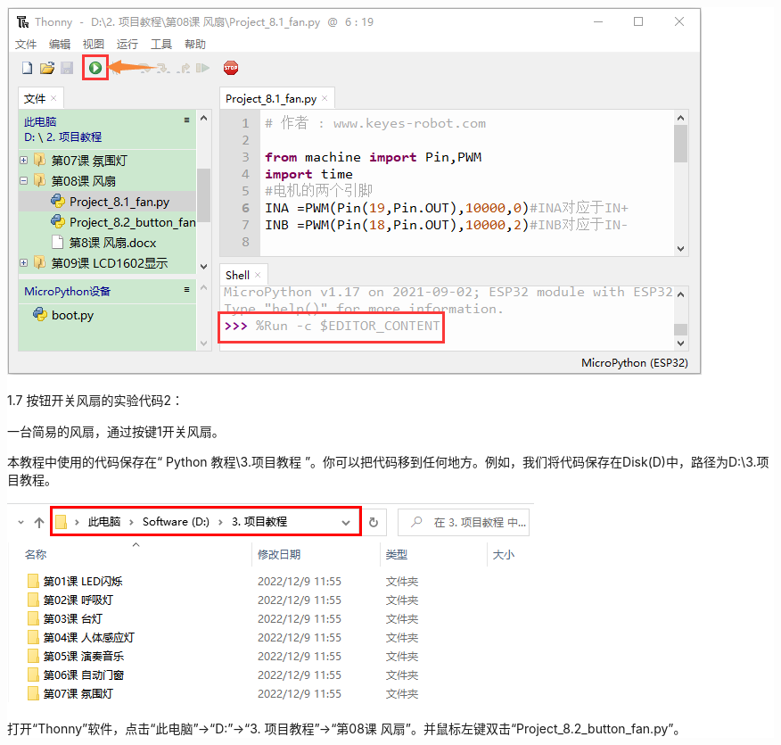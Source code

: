 ![](media/df43e90e628d7e6bd9313636b2009503.png)

1.7 按钮开关风扇的实验代码2： 

一台简易的风扇，通过按键1开关风扇。

本教程中使用的代码保存在“ Python 教程\3.项目教程 ”。你可以把代码移到任何地方。例如，我们将代码保存在Disk(D)中，路径为D:\3.项目教程。

![](media/d1bec66bea9246cd3b612b6781d6851b.png)

打开“Thonny”软件，点击“此电脑”→“D:”→“3. 项目教程”→“第08课
风扇”。并鼠标左键双击“Project_8.2_button_fan.py”。
